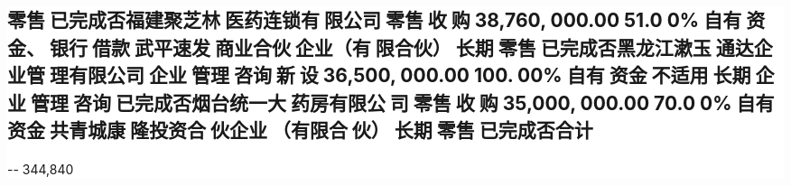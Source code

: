 零售
已完成否福建聚芝林
医药连锁有
限公司
零售
收
购
38,760,
000.00
51.0
0%
自有
资
金、
银行
借款
武平速发
商业合伙
企业（有
限合伙）
长期
零售
已完成否黑龙江漱玉
通达企业管
理有限公司
企业
管理
咨询
新
设
36,500,
000.00
100.
00%
自有
资金
不适用
长期
企业
管理
咨询
已完成否烟台统一大
药房有限公
司
零售
收
购
35,000,
000.00
70.0
0%
自有
资金
共青城康
隆投资合
伙企业
（有限合
伙）
长期
零售
已完成否合计
--
--
344,840